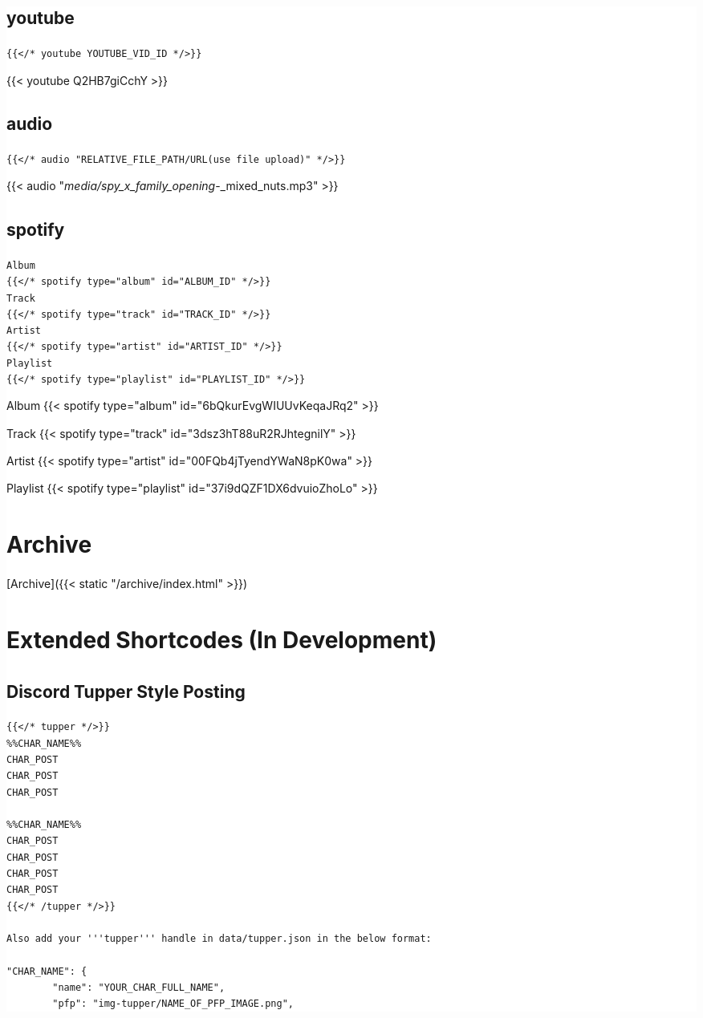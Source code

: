 ## youtube
```tpl
{{</* youtube YOUTUBE_VID_ID */>}}
```
{{< youtube Q2HB7giCchY >}}

## audio
```tpl
{{</* audio "RELATIVE_FILE_PATH/URL(use file upload)" */>}}
```
{{< audio "_media/spy_x_family_opening_-_mixed_nuts.mp3" >}}

## spotify
```tpl
Album 
{{</* spotify type="album" id="ALBUM_ID" */>}}
Track
{{</* spotify type="track" id="TRACK_ID" */>}}
Artist
{{</* spotify type="artist" id="ARTIST_ID" */>}}
Playlist 
{{</* spotify type="playlist" id="PLAYLIST_ID" */>}}
```

Album 
{{< spotify type="album" id="6bQkurEvgWIUUvKeqaJRq2" >}}

Track
{{< spotify type="track" id="3dsz3hT88uR2RJhtegnilY" >}}

Artist
{{< spotify type="artist" id="00FQb4jTyendYWaN8pK0wa" >}}

Playlist 
{{< spotify type="playlist" id="37i9dQZF1DX6dvuioZhoLo" >}}


# Archive
[Archive]({{< static "/archive/index.html" >}})


# Extended Shortcodes (In Development)
## Discord Tupper Style Posting
```tpl
{{</* tupper */>}}
%%CHAR_NAME%%
CHAR_POST
CHAR_POST
CHAR_POST

%%CHAR_NAME%%
CHAR_POST
CHAR_POST
CHAR_POST
CHAR_POST
{{</* /tupper */>}}

Also add your '''tupper''' handle in data/tupper.json in the below format:

"CHAR_NAME": {
        "name": "YOUR_CHAR_FULL_NAME",
        "pfp": "img-tupper/NAME_OF_PFP_IMAGE.png",
```